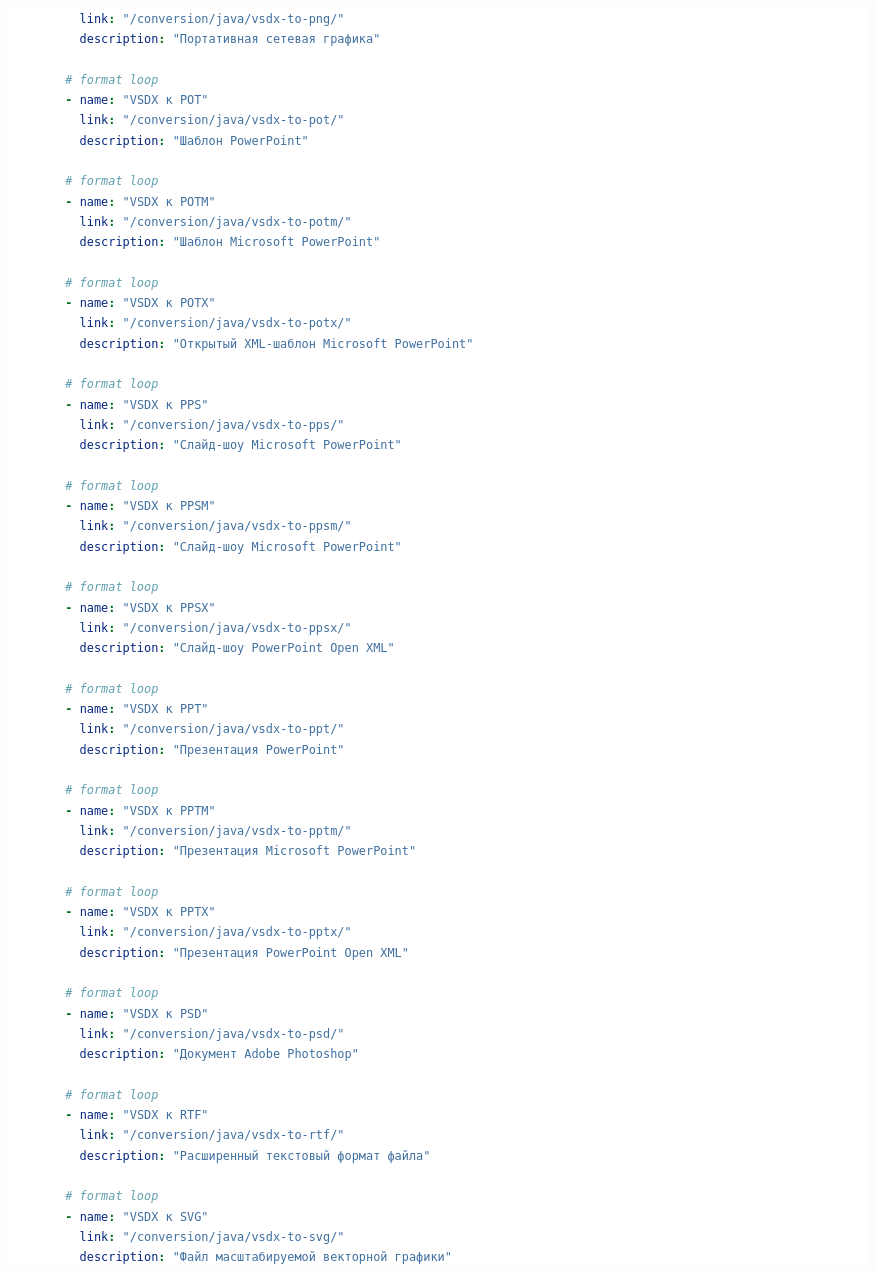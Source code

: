 ```yaml
          link: "/conversion/java/vsdx-to-png/"
          description: "Портативная сетевая графика"

        # format loop
        - name: "VSDX к POT"
          link: "/conversion/java/vsdx-to-pot/"
          description: "Шаблон PowerPoint"

        # format loop
        - name: "VSDX к POTM"
          link: "/conversion/java/vsdx-to-potm/"
          description: "Шаблон Microsoft PowerPoint"

        # format loop
        - name: "VSDX к POTX"
          link: "/conversion/java/vsdx-to-potx/"
          description: "Открытый XML-шаблон Microsoft PowerPoint"

        # format loop
        - name: "VSDX к PPS"
          link: "/conversion/java/vsdx-to-pps/"
          description: "Слайд-шоу Microsoft PowerPoint"

        # format loop
        - name: "VSDX к PPSM"
          link: "/conversion/java/vsdx-to-ppsm/"
          description: "Слайд-шоу Microsoft PowerPoint"

        # format loop
        - name: "VSDX к PPSX"
          link: "/conversion/java/vsdx-to-ppsx/"
          description: "Слайд-шоу PowerPoint Open XML"

        # format loop
        - name: "VSDX к PPT"
          link: "/conversion/java/vsdx-to-ppt/"
          description: "Презентация PowerPoint"

        # format loop
        - name: "VSDX к PPTM"
          link: "/conversion/java/vsdx-to-pptm/"
          description: "Презентация Microsoft PowerPoint"

        # format loop
        - name: "VSDX к PPTX"
          link: "/conversion/java/vsdx-to-pptx/"
          description: "Презентация PowerPoint Open XML"

        # format loop
        - name: "VSDX к PSD"
          link: "/conversion/java/vsdx-to-psd/"
          description: "Документ Adobe Photoshop"

        # format loop
        - name: "VSDX к RTF"
          link: "/conversion/java/vsdx-to-rtf/"
          description: "Расширенный текстовый формат файла"

        # format loop
        - name: "VSDX к SVG"
          link: "/conversion/java/vsdx-to-svg/"
          description: "Файл масштабируемой векторной графики"

```